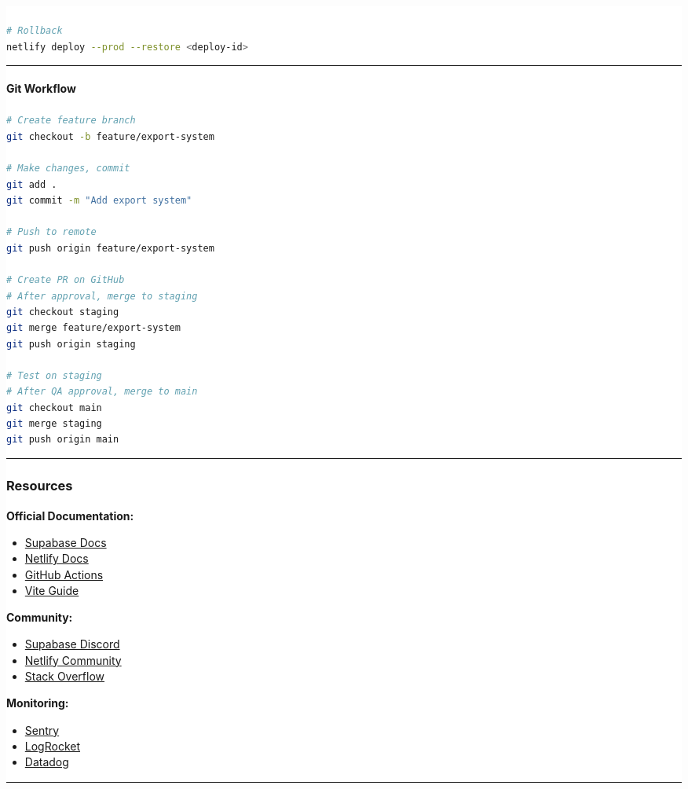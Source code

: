 ```bash

# Rollback
netlify deploy --prod --restore <deploy-id>
```

---

#### Git Workflow

```bash
# Create feature branch
git checkout -b feature/export-system

# Make changes, commit
git add .
git commit -m "Add export system"

# Push to remote
git push origin feature/export-system

# Create PR on GitHub
# After approval, merge to staging
git checkout staging
git merge feature/export-system
git push origin staging

# Test on staging
# After QA approval, merge to main
git checkout main
git merge staging
git push origin main
```

---

### Resources

**Official Documentation:**
- [Supabase Docs](https://supabase.com/docs)
- [Netlify Docs](https://docs.netlify.com/)
- [GitHub Actions](https://docs.github.com/en/actions)
- [Vite Guide](https://vitejs.dev/guide/)

**Community:**
- [Supabase Discord](https://discord.supabase.com/)
- [Netlify Community](https://answers.netlify.com/)
- [Stack Overflow](https://stackoverflow.com/questions/tagged/supabase)

**Monitoring:**
- [Sentry](https://sentry.io/)
- [LogRocket](https://logrocket.com/)
- [Datadog](https://www.datadoghq.com/)

---